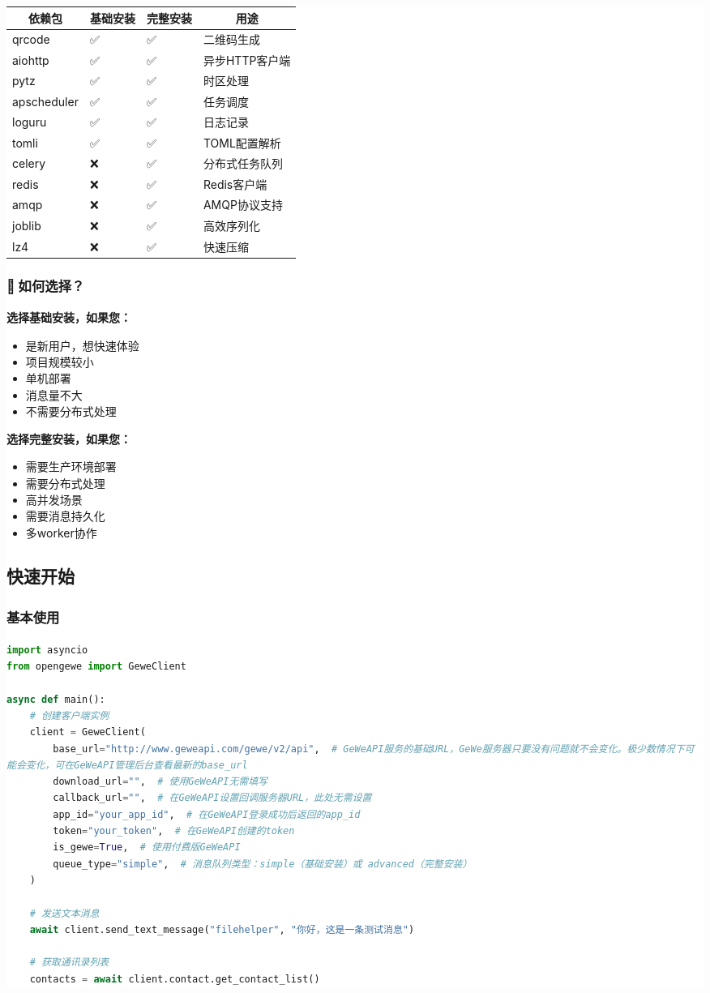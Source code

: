 | 依赖包 | 基础安装 | 完整安装 | 用途 |
|--------|----------|----------|------|
| qrcode | ✅ | ✅ | 二维码生成 |
| aiohttp | ✅ | ✅ | 异步HTTP客户端 |
| pytz | ✅ | ✅ | 时区处理 |
| apscheduler | ✅ | ✅ | 任务调度 |
| loguru | ✅ | ✅ | 日志记录 |
| tomli | ✅ | ✅ | TOML配置解析 |
| celery | ❌ | ✅ | 分布式任务队列 |
| redis | ❌ | ✅ | Redis客户端 |
| amqp | ❌ | ✅ | AMQP协议支持 |
| joblib | ❌ | ✅ | 高效序列化 |
| lz4 | ❌ | ✅ | 快速压缩 |

### 🤔 如何选择？

**选择基础安装，如果您：**
- 是新用户，想快速体验
- 项目规模较小
- 单机部署
- 消息量不大
- 不需要分布式处理

**选择完整安装，如果您：**
- 需要生产环境部署
- 需要分布式处理
- 高并发场景
- 需要消息持久化
- 多worker协作

## 快速开始

### 基本使用

```python
import asyncio
from opengewe import GeweClient

async def main():
    # 创建客户端实例
    client = GeweClient(
        base_url="http://www.geweapi.com/gewe/v2/api",  # GeWeAPI服务的基础URL，GeWe服务器只要没有问题就不会变化。极少数情况下可能会变化，可在GeWeAPI管理后台查看最新的base_url
        download_url="",  # 使用GeWeAPI无需填写
        callback_url="",  # 在GeWeAPI设置回调服务器URL，此处无需设置
        app_id="your_app_id",  # 在GeWeAPI登录成功后返回的app_id
        token="your_token",  # 在GeWeAPI创建的token
        is_gewe=True,  # 使用付费版GeWeAPI
        queue_type="simple",  # 消息队列类型：simple（基础安装）或 advanced（完整安装）
    )
    
    # 发送文本消息
    await client.send_text_message("filehelper", "你好，这是一条测试消息")
    
    # 获取通讯录列表
    contacts = await client.contact.get_contact_list()
```